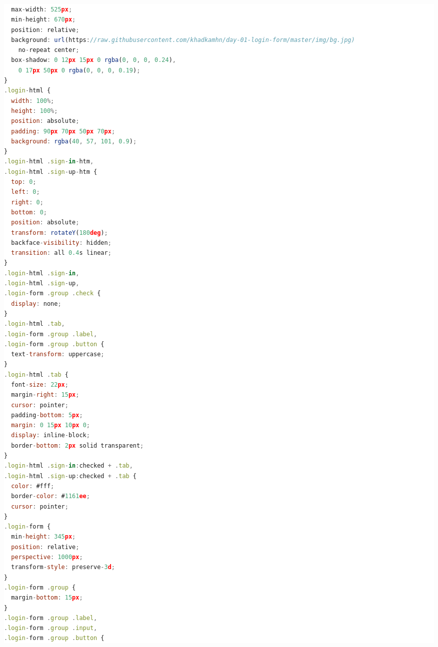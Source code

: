 ```js
  max-width: 525px;
  min-height: 670px;
  position: relative;
  background: url(https://raw.githubusercontent.com/khadkamhn/day-01-login-form/master/img/bg.jpg)
    no-repeat center;
  box-shadow: 0 12px 15px 0 rgba(0, 0, 0, 0.24),
    0 17px 50px 0 rgba(0, 0, 0, 0.19);
}
.login-html {
  width: 100%;
  height: 100%;
  position: absolute;
  padding: 90px 70px 50px 70px;
  background: rgba(40, 57, 101, 0.9);
}
.login-html .sign-in-htm,
.login-html .sign-up-htm {
  top: 0;
  left: 0;
  right: 0;
  bottom: 0;
  position: absolute;
  transform: rotateY(180deg);
  backface-visibility: hidden;
  transition: all 0.4s linear;
}
.login-html .sign-in,
.login-html .sign-up,
.login-form .group .check {
  display: none;
}
.login-html .tab,
.login-form .group .label,
.login-form .group .button {
  text-transform: uppercase;
}
.login-html .tab {
  font-size: 22px;
  margin-right: 15px;
  cursor: pointer;
  padding-bottom: 5px;
  margin: 0 15px 10px 0;
  display: inline-block;
  border-bottom: 2px solid transparent;
}
.login-html .sign-in:checked + .tab,
.login-html .sign-up:checked + .tab {
  color: #fff;
  border-color: #1161ee;
  cursor: pointer;
}
.login-form {
  min-height: 345px;
  position: relative;
  perspective: 1000px;
  transform-style: preserve-3d;
}
.login-form .group {
  margin-bottom: 15px;
}
.login-form .group .label,
.login-form .group .input,
.login-form .group .button {
```